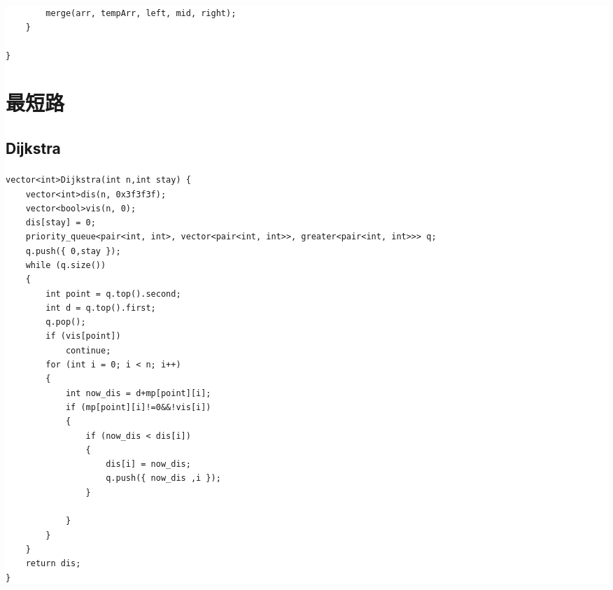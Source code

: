 ```
		merge(arr, tempArr, left, mid, right);
	}

}
```

# 最短路

## Dijkstra

```
vector<int>Dijkstra(int n,int stay) {
	vector<int>dis(n, 0x3f3f3f);
	vector<bool>vis(n, 0);
	dis[stay] = 0;
	priority_queue<pair<int, int>, vector<pair<int, int>>, greater<pair<int, int>>> q;
	q.push({ 0,stay });
	while (q.size())
	{
		int point = q.top().second;
		int d = q.top().first;
		q.pop();
		if (vis[point])
			continue;
		for (int i = 0; i < n; i++)
		{
			int now_dis = d+mp[point][i];
			if (mp[point][i]!=0&&!vis[i])
			{
				if (now_dis < dis[i])
				{
					dis[i] = now_dis;
					q.push({ now_dis ,i });
				}

			}
		}
	}
	return dis;
}
```
